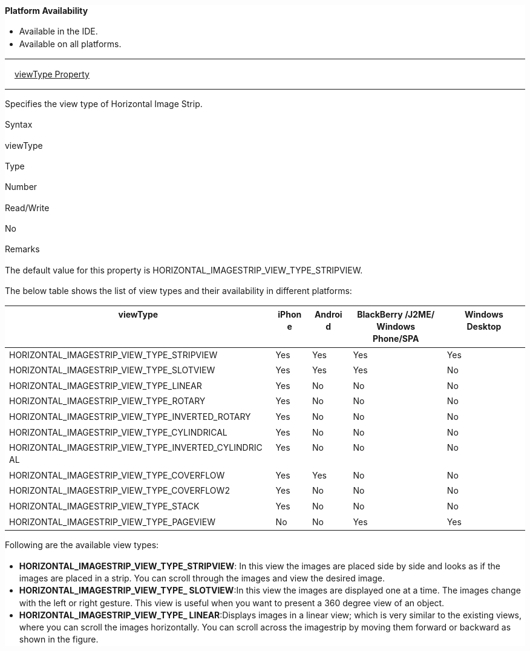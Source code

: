 **Platform Availability**

*   Available in the IDE.
*   Available on all platforms.

* * *

[![Closed](../Skins/Default/Stylesheets/Images/transparent.gif)](javascript:void(0);)[viewType Property](javascript:void(0);)

* * *

Specifies the view type of Horizontal Image Strip.

Syntax

viewType

Type

Number

Read/Write

No

Remarks

The default value for this property is HORIZONTAL\_IMAGESTRIP\_VIEW\_TYPE\_STRIPVIEW.

The below table shows the list of view types and their availability in different platforms:

  
| viewType | iPhone | Android | BlackBerry /J2ME/<br/>Windows Phone/SPA | Windows Desktop |
| --- | --- | --- | --- | --- |
| HORIZONTAL\_IMAGESTRIP\_VIEW\_TYPE\_STRIPVIEW | Yes | Yes | Yes | Yes |
| HORIZONTAL\_IMAGESTRIP\_VIEW\_TYPE\_SLOTVIEW | Yes | Yes | Yes | No |
| HORIZONTAL\_IMAGESTRIP\_VIEW\_TYPE\_LINEAR | Yes | No | No | No |
| HORIZONTAL\_IMAGESTRIP\_VIEW\_TYPE\_ROTARY | Yes | No | No | No |
| HORIZONTAL\_IMAGESTRIP\_VIEW\_TYPE\_INVERTED\_ROTARY | Yes | No | No | No |
| HORIZONTAL\_IMAGESTRIP\_VIEW\_TYPE\_CYLINDRICAL | Yes | No | No | No |
| HORIZONTAL\_IMAGESTRIP\_VIEW\_TYPE\_INVERTED\_CYLINDRICAL | Yes | No | No | No |
| HORIZONTAL\_IMAGESTRIP\_VIEW\_TYPE\_COVERFLOW | Yes | Yes | No | No |
| HORIZONTAL\_IMAGESTRIP\_VIEW\_TYPE\_COVERFLOW2 | Yes | No | No | No |
| HORIZONTAL\_IMAGESTRIP\_VIEW\_TYPE\_STACK | Yes | No | No | No |
| HORIZONTAL\_IMAGESTRIP\_VIEW\_TYPE\_PAGEVIEW | No | No | Yes | Yes |

  
Following are the available view types:

*   **HORIZONTAL\_IMAGESTRIP\_VIEW\_TYPE\_STRIPVIEW**: In this view the images are placed side by side and looks as if the images are placed in a strip. You can scroll through the images and view the desired image.
*   **HORIZONTAL\_IMAGESTRIP\_VIEW\_TYPE\_ SLOTVIEW**:In this view the images are displayed one at a time. The images change with the left or right gesture. This view is useful when you want to present a 360 degree view of an object.
*   **HORIZONTAL\_IMAGESTRIP\_VIEW\_TYPE\_ LINEAR**:Displays images in a linear view; which is very similar to the existing views, where you can scroll the images horizontally. You can scroll across the imagestrip by moving them forward or backward as shown in the figure.  